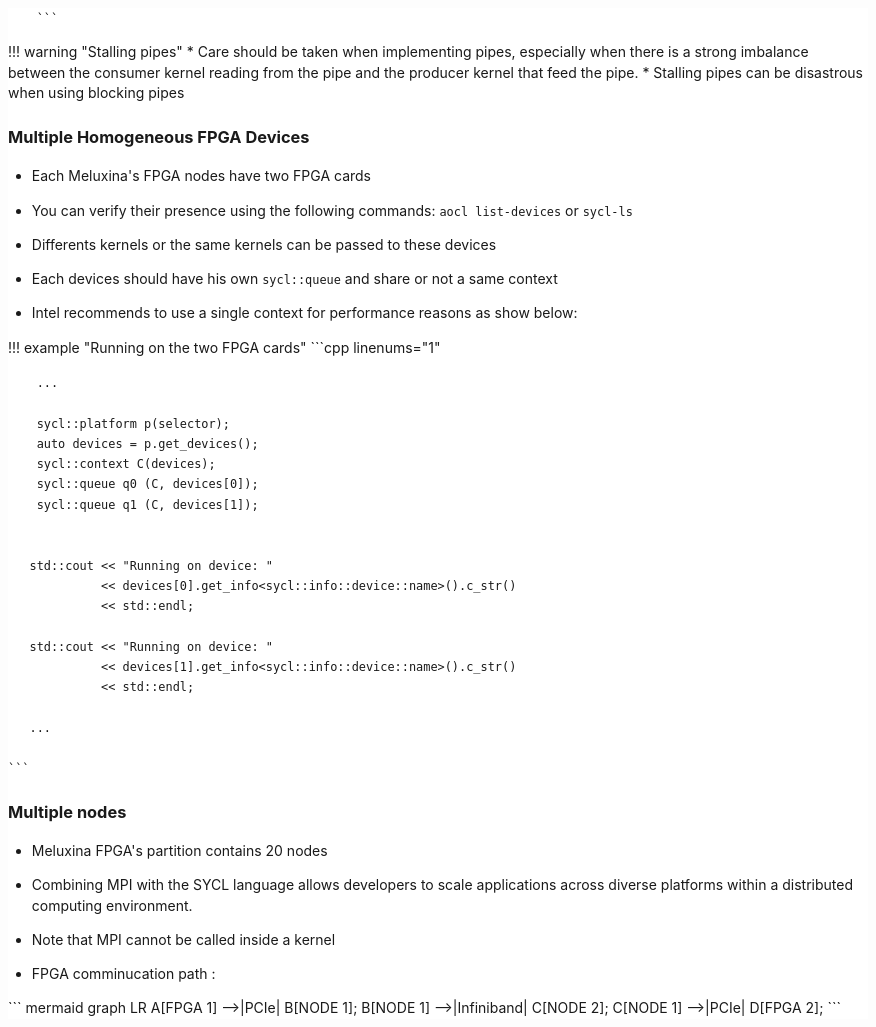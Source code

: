         ```

!!! warning "Stalling pipes"
    * Care should be taken when implementing pipes, especially when there is a strong imbalance between the consumer kernel reading from the pipe and the producer kernel that feed the pipe. 
    * Stalling pipes can be disastrous when using blocking pipes

### Multiple Homogeneous FPGA Devices

* Each Meluxina's FPGA nodes have two FPGA cards

* You can verify their presence using the following commands: `aocl list-devices` or `sycl-ls` 

* Differents kernels or the same kernels can be passed to these devices

* Each devices should have his own `sycl::queue` and share or not a same context

* Intel recommends to use a single context for performance reasons as show below:

!!! example "Running on the two FPGA cards"
    ```cpp linenums="1"

        ...

        sycl::platform p(selector);
        auto devices = p.get_devices();
        sycl::context C(devices);
        sycl::queue q0 (C, devices[0]);
        sycl::queue q1 (C, devices[1]);


       std::cout << "Running on device: "
                 << devices[0].get_info<sycl::info::device::name>().c_str()
                 << std::endl;

       std::cout << "Running on device: "
                 << devices[1].get_info<sycl::info::device::name>().c_str()
                 << std::endl;

       ... 

    ```

### Multiple nodes

* Meluxina FPGA's partition contains 20 nodes 

* Combining MPI with the SYCL language allows developers to scale applications across diverse platforms within a distributed computing environment.

* Note that MPI cannot be called inside a kernel 

* FPGA comminucation path :

<div style="width: 100%; float: center">
``` mermaid
graph LR
    A[FPGA 1] -->|PCIe| B[NODE 1];
    B[NODE 1] -->|Infiniband| C[NODE 2];
    C[NODE 1] -->|PCIe| D[FPGA 2];
```
</div>
